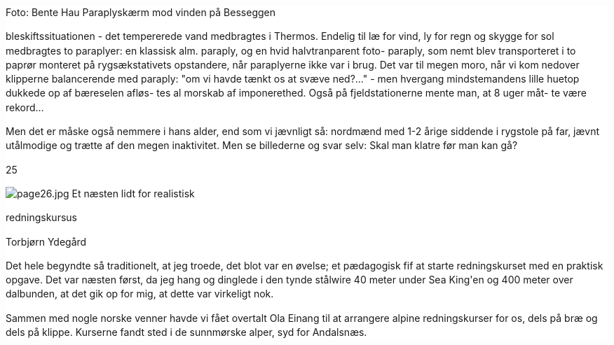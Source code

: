 Foto: Bente Hau
Paraplyskærm mod vinden på Besseggen

bleskiftssituationen - det tempererede
vand medbragtes i Thermos. Endelig til læ
for vind, ly for regn og skygge for sol
medbragtes to paraplyer: en klassisk alm.
paraply, og en hvid halvtranparent foto-
paraply, som nemt blev transporteret i to
paprør monteret på  rygsækstativets
opstandere, når paraplyerne ikke var i
brug. Det var til megen moro, når vi kom
nedover klipperne balancerende med
paraply: "om vi havde tænkt os at svæve
ned?…" - men hvergang mindstemandens
lille huetop dukkede op af bæreselen afløs-
tes al morskab af imponerethed. Også på
fjeldstationerne mente man, at 8 uger måt-
te være rekord…

Men det er måske også nemmere i hans
alder, end som vi jævnligt så: nordmænd
med 1-2 årige siddende i rygstole på far,
jævnt utålmodige og trætte af den megen
inaktivitet. Men se billederne og svar selv:
Skal man klatre før man kan gå?

25





![page26.jpg](/1989/DB-1989-5/page26.jpg)
Et næsten lidt for realistisk

redningskursus

Torbjørn Ydegård

Det hele begyndte så traditionelt, at jeg
troede, det blot var en øvelse; et
pædagogisk fif at starte redningskurset
med en praktisk opgave. Det var næsten
først, da jeg hang og dinglede i den tynde
stålwire 40 meter under Sea King'en og
400 meter over dalbunden, at det gik op
for mig, at dette var virkeligt nok.

Sammen med nogle norske venner
havde vi fået overtalt Ola Einang til at
arrangere alpine redningskurser for os,
dels på bræ og dels på klippe. Kurserne
fandt sted i de sunnmørske alper, syd for
Andalsnæs.
